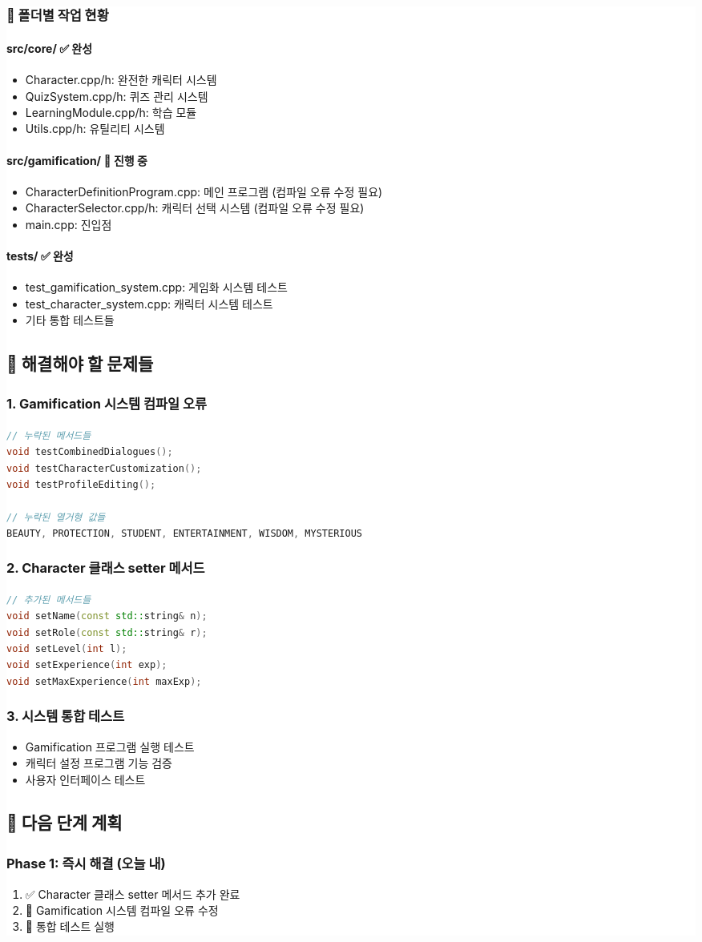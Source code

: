 ### **📁 폴더별 작업 현황**

#### **src/core/** ✅ 완성
- Character.cpp/h: 완전한 캐릭터 시스템
- QuizSystem.cpp/h: 퀴즈 관리 시스템
- LearningModule.cpp/h: 학습 모듈
- Utils.cpp/h: 유틸리티 시스템

#### **src/gamification/** 🔄 진행 중
- CharacterDefinitionProgram.cpp: 메인 프로그램 (컴파일 오류 수정 필요)
- CharacterSelector.cpp/h: 캐릭터 선택 시스템 (컴파일 오류 수정 필요)
- main.cpp: 진입점

#### **tests/** ✅ 완성
- test_gamification_system.cpp: 게임화 시스템 테스트
- test_character_system.cpp: 캐릭터 시스템 테스트
- 기타 통합 테스트들

## 🚧 **해결해야 할 문제들**

### **1. Gamification 시스템 컴파일 오류**
```cpp
// 누락된 메서드들
void testCombinedDialogues();
void testCharacterCustomization();
void testProfileEditing();

// 누락된 열거형 값들
BEAUTY, PROTECTION, STUDENT, ENTERTAINMENT, WISDOM, MYSTERIOUS
```

### **2. Character 클래스 setter 메서드**
```cpp
// 추가된 메서드들
void setName(const std::string& n);
void setRole(const std::string& r);
void setLevel(int l);
void setExperience(int exp);
void setMaxExperience(int maxExp);
```

### **3. 시스템 통합 테스트**
- Gamification 프로그램 실행 테스트
- 캐릭터 설정 프로그램 기능 검증
- 사용자 인터페이스 테스트

## 🎯 **다음 단계 계획**

### **Phase 1: 즉시 해결 (오늘 내)**
1. ✅ Character 클래스 setter 메서드 추가 완료
2. 🔄 Gamification 시스템 컴파일 오류 수정
3. 🔄 통합 테스트 실행
